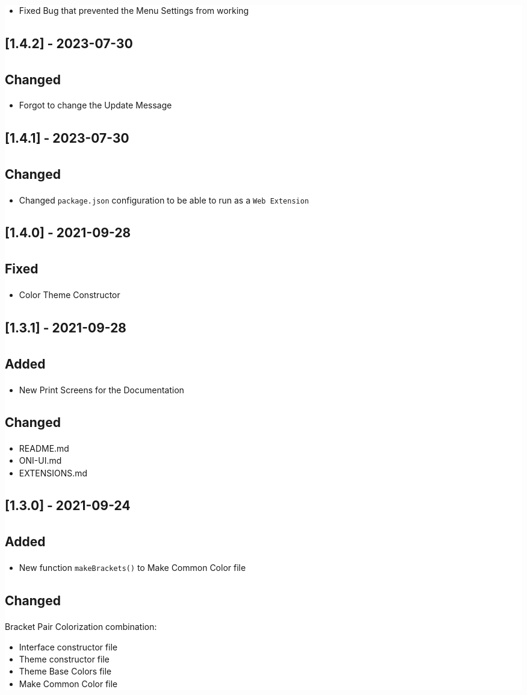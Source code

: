 - Fixed Bug that prevented the Menu Settings from working

## [1.4.2] - 2023-07-30

## Changed

- Forgot to change the Update Message

## [1.4.1] - 2023-07-30

## Changed

- Changed `package.json` configuration to be able to run as a `Web Extension`

## [1.4.0] - 2021-09-28

## Fixed

- Color Theme Constructor

## [1.3.1] - 2021-09-28

## Added

- New Print Screens for the Documentation

## Changed

- README.md
- ONI-UI.md
- EXTENSIONS.md

## [1.3.0] - 2021-09-24

## Added

-   New function `makeBrackets()` to Make Common Color file

## Changed

Bracket Pair Colorization combination:

-   Interface constructor file
-   Theme constructor file
-   Theme Base Colors file
-   Make Common Color file
